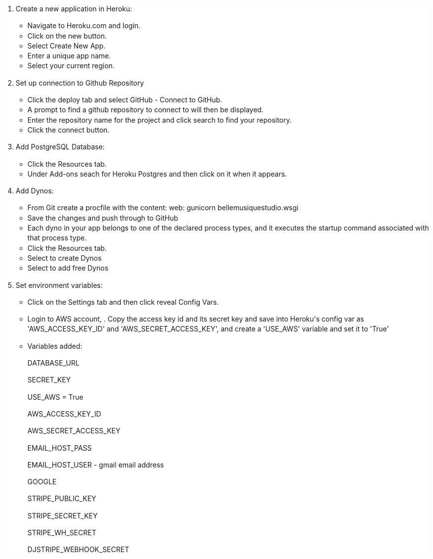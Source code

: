 1. Create a new application in Heroku:

    * Navigate to Heroku.com and login.
    * Click on the new button.
    * Select Create New App.
    * Enter a unique app name.
    * Select your current region.
    
2. Set up connection to Github Repository

    * Click the deploy tab and select GitHub - Connect to GitHub.
    * A prompt to find a github repository to connect to will then be displayed.
    * Enter the repository name for the project and click search to find your repository.
    * Click the connect button.
    
3. Add PostgreSQL Database:

    * Click the Resources tab.
    * Under Add-ons seach for Heroku Postgres and then click on it when it appears.

4. Add Dynos:
    * From Git create a procfile with the content: web: gunicorn bellemusiquestudio.wsgi 
    * Save the changes and push through to GitHub
    * Each dyno in your app belongs to one of the declared process types, and it executes the startup command associated with that process type.
    * Click the Resources tab.
    * Select to create Dynos
    * Select to add free Dynos

5. Set environment variables:
    * Click on the Settings tab and then click reveal Config Vars.
    * Login to  AWS account,  .
Copy the access key id and its secret key and save into Heroku's config var as 'AWS_ACCESS_KEY_ID' and 'AWS_SECRET_ACCESS_KEY', and create a 'USE_AWS' variable and set it to 'True'
    * Variables added:


        DATABASE_URL

        SECRET_KEY
        
        USE_AWS = True

        AWS_ACCESS_KEY_ID
        
        AWS_SECRET_ACCESS_KEY
        
        EMAIL_HOST_PASS
        
        EMAIL_HOST_USER - gmail email address
        
        GOOGLE
        
        STRIPE_PUBLIC_KEY
        
        STRIPE_SECRET_KEY
        
        STRIPE_WH_SECRET
        
        DJSTRIPE_WEBHOOK_SECRET

